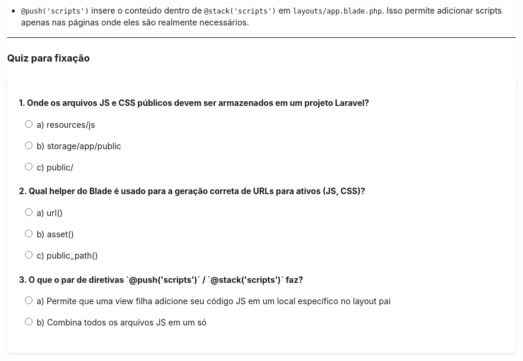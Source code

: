 -   `@push('scripts')` insere o conteúdo dentro de `@stack('scripts')` em `layouts/app.blade.php`. Isso permite adicionar scripts apenas nas páginas onde eles são realmente necessários.

---

### **Quiz para fixação**

<style>
    #quiz-container {
        border-radius: 8px;
        padding: 20px;
        margin-top: 20px;
        box-shadow: 0 2px 4px rgba(0,0,0,0.1);
    }
    .question {
        margin-bottom: 15px;
    }
    .question p {
        font-weight: bold;
        margin-bottom: 10px;
    }
    #quiz-container label {
        display: block;
        margin-bottom: 5px;
        cursor: pointer;
        padding: 5px;
        border-radius: 4px;
    }
    #quiz-container button {
        border: none;
        padding: 10px 20px;
        border-radius: 5px;
        cursor: pointer;
        font-size: 16px;
        margin-top: 10px;
    }
    #quiz-container button:hover {
    }
    #quiz-results {
        margin-top: 20px;
        padding: 15px;
        border-radius: 5px;
    }
</style>

<div id="quiz-container">
  <form id="quiz-form">
    <div class="question">
      <p>1. Onde os arquivos JS e CSS públicos devem ser armazenados em um projeto Laravel?</p>
      <label><input type="radio" name="q1" value="a"> a) resources/js</label>
      <label><input type="radio" name="q1" value="b"> b) storage/app/public</label>
      <label><input type="radio" name="q1" value="c"> c) public/</label>
    </div>
    <div class="question">
      <p>2. Qual helper do Blade é usado para a geração correta de URLs para ativos (JS, CSS)?</p>
      <label><input type="radio" name="q2" value="a"> a) url()</label>
      <label><input type="radio" name="q2" value="b"> b) asset()</label>
      <label><input type="radio" name="q2" value="c"> c) public_path()</label>
    </div>
    <div class="question">
      <p>3. O que o par de diretivas `@push('scripts')` / `@stack('scripts')` faz?</p>
      <label><input type="radio" name="q3" value="a"> a) Permite que uma view filha adicione seu código JS em um local específico no layout pai</label>
      <label><input type="radio" name="q3" value="b"> b) Combina todos os arquivos JS em um só</label>
